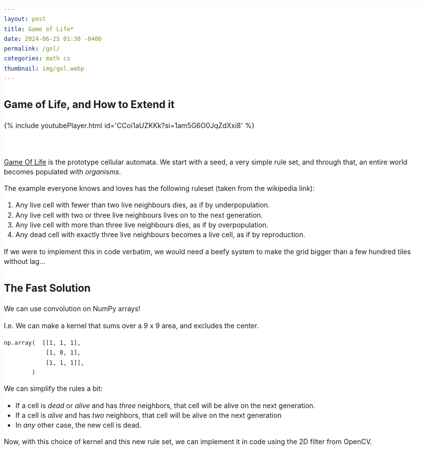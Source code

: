```yaml
---
layout: post
title: Game of Life*
date: 2024-06-25 01:30 -0400
permalink: /gol/
categories: math cs
thumbnail: img/gol.webp
---
```


## Game of Life, and How to Extend it


{% include youtubePlayer.html id='CCoi1aUZKKk?si=1am5G6O0JqZdXxi8' %}

\
\
[Game Of Life](https://en.wikipedia.org/wiki/Conway's_Game_of_Life) is the prototype cellular automata. We start with a seed, a very simple rule set, and through that, an entire world becomes populated with *organisms*. 

The example everyone knows and loves has the following ruleset (taken from the wikipedia link):

1. Any live cell with fewer than two live neighbours dies, as if by underpopulation.
2. Any live cell with two or three live neighbours lives on to the next generation.
3. Any live cell with more than three live neighbours dies, as if by overpopulation.
4. Any dead cell with exactly three live neighbours becomes a live cell, as if by reproduction.

If we were to implement this in code verbatim, we would need a beefy system to make the grid bigger than a few hundred tiles without lag... 


## The Fast Solution

We can use convolution on NumPy arrays! 

I.e. We can make a kernel that sums over a 9 x 9 area, and excludes the center. 

```
np.array(  [[1, 1, 1], 
            [1, 0, 1], 
            [1, 1, 1]], 
        )
```

We can simplify the rules a bit:

- If a cell is _dead_ or _alive_ and has _three_ neighbors, that cell will be alive on the next generation.
- If a cell is _alive_ and has _two_ neighbors, that cell will be alive on the next generation
- In _any_ other case, the new cell is dead.

Now, with this choice of kernel and this new rule set, we can implement it in code using the 2D filter from OpenCV.
